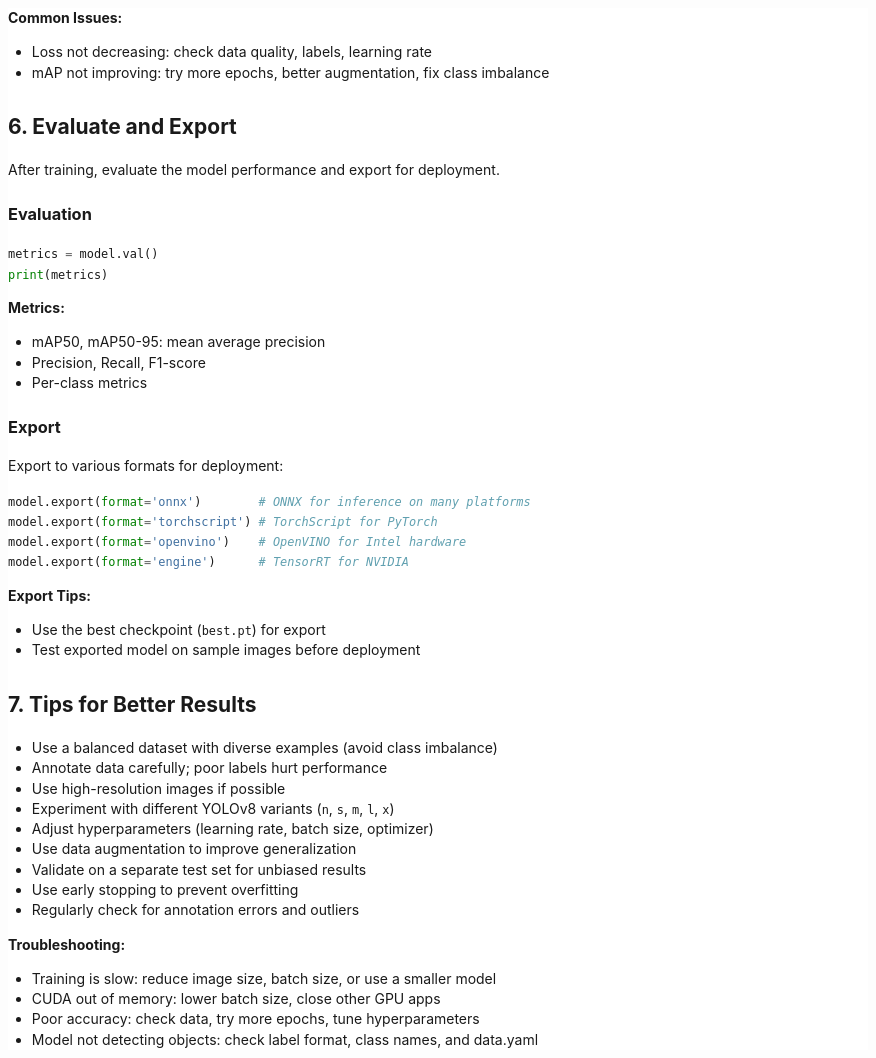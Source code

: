 **Common Issues:**

- Loss not decreasing: check data quality, labels, learning rate
- mAP not improving: try more epochs, better augmentation, fix class imbalance

## 6. Evaluate and Export

After training, evaluate the model performance and export for deployment.

### Evaluation

```python
metrics = model.val()
print(metrics)
```

**Metrics:**

- mAP50, mAP50-95: mean average precision
- Precision, Recall, F1-score
- Per-class metrics

### Export

Export to various formats for deployment:

```python
model.export(format='onnx')        # ONNX for inference on many platforms
model.export(format='torchscript') # TorchScript for PyTorch
model.export(format='openvino')    # OpenVINO for Intel hardware
model.export(format='engine')      # TensorRT for NVIDIA
```

**Export Tips:**

- Use the best checkpoint (`best.pt`) for export
- Test exported model on sample images before deployment

## 7. Tips for Better Results

- Use a balanced dataset with diverse examples (avoid class imbalance)
- Annotate data carefully; poor labels hurt performance
- Use high-resolution images if possible
- Experiment with different YOLOv8 variants (`n`, `s`, `m`, `l`, `x`)
- Adjust hyperparameters (learning rate, batch size, optimizer)
- Use data augmentation to improve generalization
- Validate on a separate test set for unbiased results
- Use early stopping to prevent overfitting
- Regularly check for annotation errors and outliers

**Troubleshooting:**

- Training is slow: reduce image size, batch size, or use a smaller model
- CUDA out of memory: lower batch size, close other GPU apps
- Poor accuracy: check data, try more epochs, tune hyperparameters
- Model not detecting objects: check label format, class names, and data.yaml

